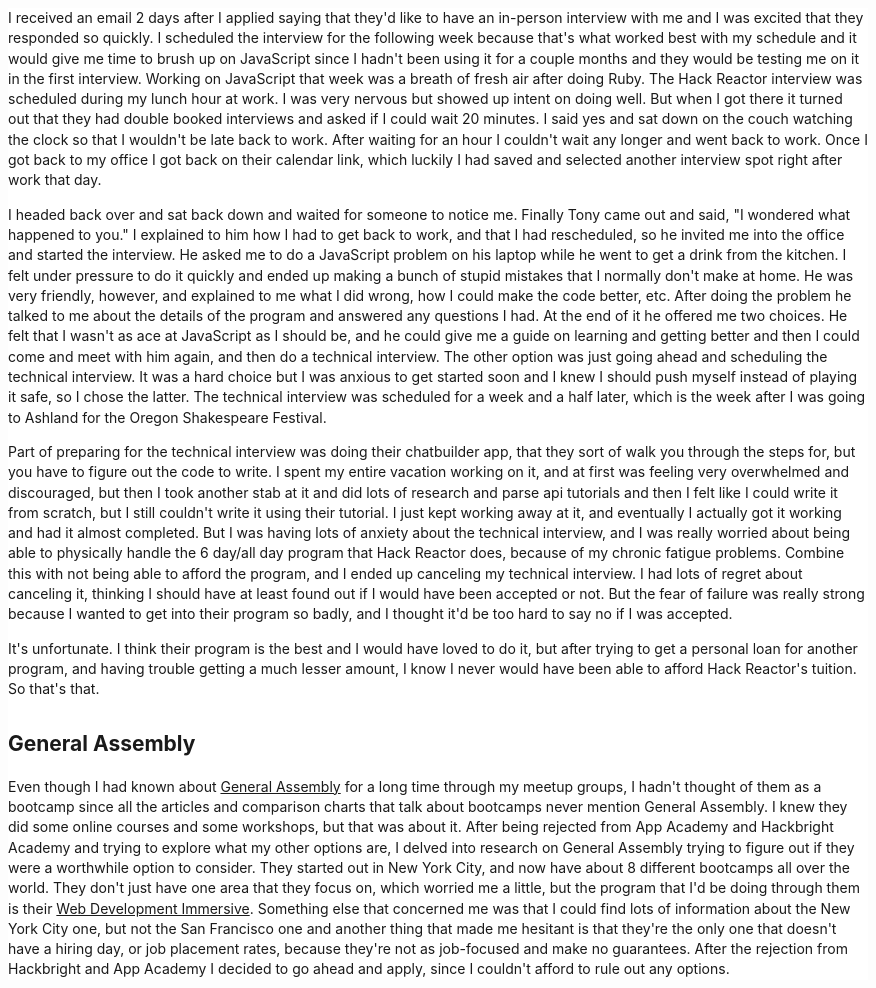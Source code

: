 I received an email 2 days after I applied saying that they'd like to have an in-person interview with me and I was excited that they responded so quickly. I scheduled the interview for the following week because that's what worked best with my schedule and it would give me time to brush up on JavaScript since I hadn't been using it for a couple months and they would be testing me on it in the first interview. Working on JavaScript that week was a breath of fresh air after doing Ruby. The Hack Reactor interview was scheduled during my lunch hour at work. I was very nervous but showed up intent on doing well. But when I got there it turned out that they had double booked interviews and asked if I could wait 20 minutes. I said yes and sat down on the couch watching the clock so that I wouldn't be late back to work. After waiting for an hour I couldn't wait any longer and went back to work. Once I got back to my office I got back on their calendar link, which luckily I had saved and selected another interview spot right after work that day.

I headed back over and sat back down and waited for someone to notice me. Finally Tony came out and said, "I wondered what happened to you." I explained to him how I had to get back to work, and that I had rescheduled, so he invited me into the office and started the interview. He asked me to do a JavaScript problem on his laptop while he went to get a drink from the kitchen. I felt under pressure to do it quickly and ended up making a bunch of stupid mistakes that I normally don't make at home. He was very friendly, however, and explained to me what I did wrong, how I could make the code better, etc. After doing the problem he talked to me about the details of the program and answered any questions I had. At the end of it he offered me two choices. He felt that I wasn't as ace at JavaScript as I should be, and he could give me a guide on learning and getting better and then I could come and meet with him again, and then do a technical interview. The other option was just going ahead and scheduling the technical interview. It was a hard choice but I was anxious to get started soon and I knew I should push myself instead of playing it safe, so I chose the latter. The technical interview was scheduled for a week and a half later, which is the week after I was going to Ashland for the Oregon Shakespeare Festival.

Part of preparing for the technical interview was doing their chatbuilder app, that they sort of walk you through the steps for, but you have to figure out the code to write. I spent my entire vacation working on it, and at first was feeling very overwhelmed and discouraged, but then I took another stab at it and did lots of research and parse api tutorials and then I felt like I could write it from scratch, but I still couldn't write it using their tutorial. I just kept working away at it, and eventually I actually got it working and had it almost completed. But I was having lots of anxiety about the technical interview, and I was really worried about being able to physically handle the 6 day/all day program that Hack Reactor does, because of my chronic fatigue problems. Combine this with not being able to afford the program, and I ended up canceling my technical interview. I had lots of regret about canceling it, thinking I should have at least found out if I would have been accepted or not. But the fear of failure was really strong because I wanted to get into their program so badly, and I thought it'd be too hard to say no if I was accepted.

It's unfortunate. I think their program is the best and I would have loved to do it, but after trying to get a personal loan for another program, and having trouble getting a much lesser amount, I know I never would have been able to afford Hack Reactor's tuition. So that's that.


## General Assembly


Even though I had known about [General Assembly](http://www.generalassemb.ly/san-francisco) for a long time through my meetup groups, I hadn't thought of them as a bootcamp since all the articles and comparison charts that talk about bootcamps never mention General Assembly. I knew they did some online courses and some workshops, but that was about it. After being rejected from App Academy and Hackbright Academy and trying to explore what my other options are, I delved into research on General Assembly trying to figure out if they were a worthwhile option to consider. They started out in New York City, and now have about 8 different bootcamps all over the world. They don't just have one area that they focus on, which worried me a little, but the program that I'd be doing through them is their [Web Development Immersive](https://generalassemb.ly/education/web-development-immersive/san-francisco). Something else that concerned me was that I could find lots of information about the New York City one, but not the San Francisco one and another thing that made me hesitant is that they're the only one that doesn't have a hiring day, or job placement rates, because they're not as job-focused and make no guarantees. After the rejection from Hackbright and App Academy I decided to go ahead and apply, since I couldn't afford to rule out any options.
